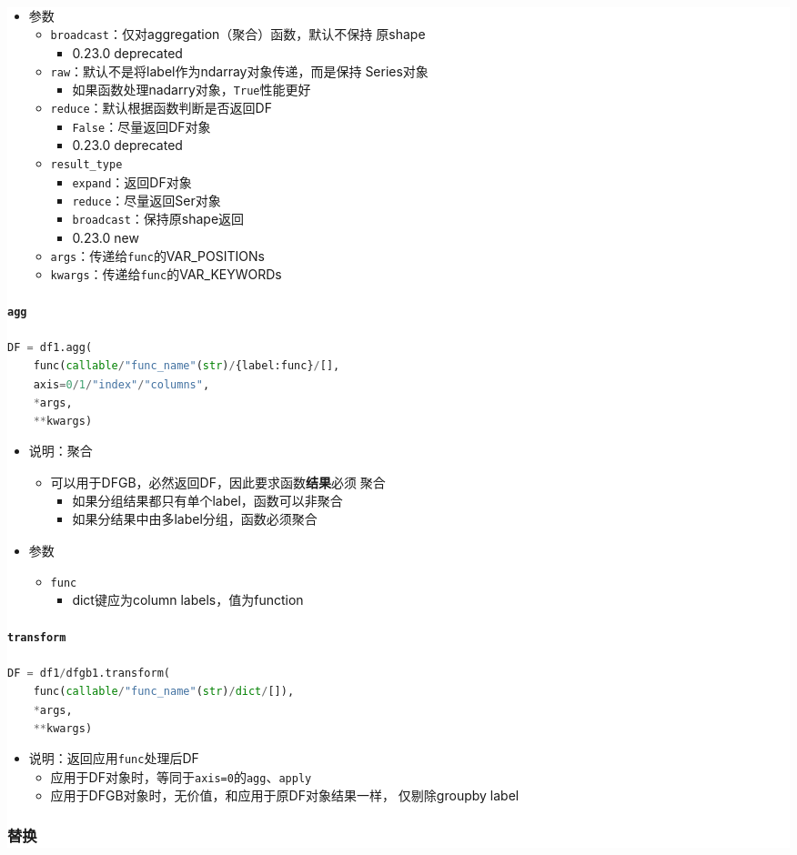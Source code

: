 -	参数
	-	`broadcast`：仅对aggregation（聚合）函数，默认不保持
		原shape
		-	0.23.0 deprecated
	-	`raw`：默认不是将label作为ndarray对象传递，而是保持
		Series对象
		-	如果函数处理nadarry对象，`True`性能更好
	-	`reduce`：默认根据函数判断是否返回DF
		-	`False`：尽量返回DF对象
		-	0.23.0 deprecated
	-	`result_type`
		-	`expand`：返回DF对象
		-	`reduce`：尽量返回Ser对象
		-	`broadcast`：保持原shape返回
		-	0.23.0 new
	-	`args`：传递给`func`的VAR_POSITIONs
	-	`kwargs`：传递给`func`的VAR_KEYWORDs

####	`agg`

```python
DF = df1.agg(
	func(callable/"func_name"(str)/{label:func}/[],
	axis=0/1/"index"/"columns",
	*args,
	**kwargs)
```

-	说明：聚合
	-	可以用于DFGB，必然返回DF，因此要求函数**结果**必须
		聚合
		-	如果分组结果都只有单个label，函数可以非聚合
		-	如果分结果中由多label分组，函数必须聚合

-	参数
	-	`func`
		-	dict键应为column labels，值为function

####	`transform`

```python
DF = df1/dfgb1.transform(
	func(callable/"func_name"(str)/dict/[]),
	*args,
	**kwargs)
```

-	说明：返回应用`func`处理后DF
	-	应用于DF对象时，等同于`axis=0`的`agg`、`apply`
	-	应用于DFGB对象时，无价值，和应用于原DF对象结果一样，
		仅剔除groupby label

###	替换
